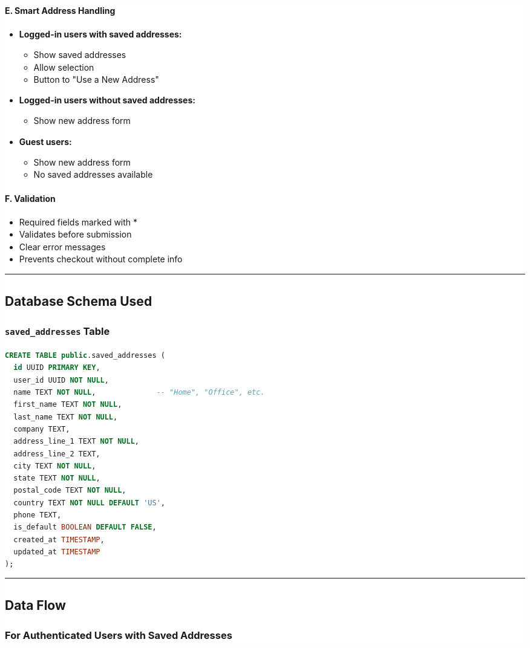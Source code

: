 #### E. Smart Address Handling
- **Logged-in users with saved addresses:**
  - Show saved addresses
  - Allow selection
  - Button to "Use a New Address"
  
- **Logged-in users without saved addresses:**
  - Show new address form
  
- **Guest users:**
  - Show new address form
  - No saved addresses available

#### F. Validation
- Required fields marked with *
- Validates before submission
- Clear error messages
- Prevents checkout without complete info

---

## Database Schema Used

### `saved_addresses` Table

```sql
CREATE TABLE public.saved_addresses (
  id UUID PRIMARY KEY,
  user_id UUID NOT NULL,
  name TEXT NOT NULL,              -- "Home", "Office", etc.
  first_name TEXT NOT NULL,
  last_name TEXT NOT NULL,
  company TEXT,
  address_line_1 TEXT NOT NULL,
  address_line_2 TEXT,
  city TEXT NOT NULL,
  state TEXT NOT NULL,
  postal_code TEXT NOT NULL,
  country TEXT NOT NULL DEFAULT 'US',
  phone TEXT,
  is_default BOOLEAN DEFAULT FALSE,
  created_at TIMESTAMP,
  updated_at TIMESTAMP
);
```

---

## Data Flow

### For Authenticated Users with Saved Addresses
